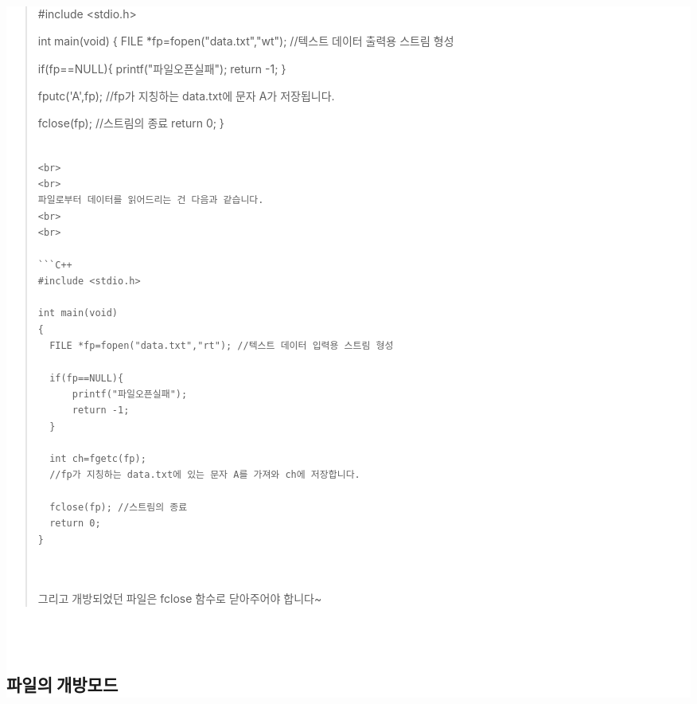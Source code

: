 >#include <stdio.h>
>
>int main(void)
>{
>	FILE *fp=fopen("data.txt","wt"); //텍스트 데이터 출력용 스트림 형성
>	
>	if(fp==NULL){
>		printf("파일오픈실패");
>		return -1;
>	}
>	
>	fputc('A',fp); //fp가 지칭하는 data.txt에 문자 A가 저장됩니다.
>	
>	fclose(fp); //스트림의 종료
>	return 0;
>}
>```
>
><br>
><br>
>파일로부터 데이터를 읽어드리는 건 다음과 같습니다.
><br>
><br>
>
>```C++
>#include <stdio.h>
>
>int main(void)
>{
>	FILE *fp=fopen("data.txt","rt"); //텍스트 데이터 입력용 스트림 형성
>	
>	if(fp==NULL){
>		printf("파일오픈실패");
>		return -1;
>	}
>	
>	int ch=fgetc(fp); 
>	//fp가 지칭하는 data.txt에 있는 문자 A를 가져와 ch에 저장합니다.
>	
>	fclose(fp); //스트림의 종료
>	return 0;
>}
>```
>
><br>
><br>
>그리고 개방되었던 파일은 fclose 함수로 닫아주어야 합니다~

<br>
<br>

## 파일의 개방모드
